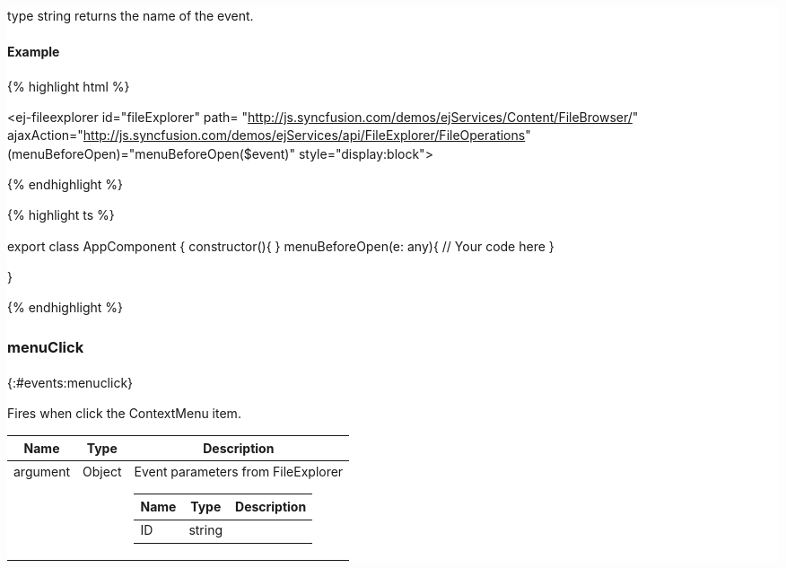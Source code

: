 <tr>
<td class="name">type</td>
<td class="type"><span class="param-type">string</span></td>
<td class="description">returns the name of the event.</td>
</tr>
</tbody>
</table>
</td>
</tr>
</tbody>
</table>

#### Example

{% highlight html %}
 
<ej-fileexplorer id="fileExplorer" path= "http://js.syncfusion.com/demos/ejServices/Content/FileBrowser/"
    ajaxAction="http://js.syncfusion.com/demos/ejServices/api/FileExplorer/FileOperations" (menuBeforeOpen)="menuBeforeOpen($event)" style="display:block">
</ej-fileexplorer>
 
{% endhighlight %}

{% highlight ts %}

export class AppComponent { 
        constructor(){
        }
        menuBeforeOpen(e: any){
            // Your code here
        }

 }

{% endhighlight %}

### menuClick
{:#events:menuclick}

Fires when click the ContextMenu item.

<table class="params">
<thead>
<tr>
<th>Name</th>
<th>Type</th>
<th>Description</th>
</tr>
</thead>
<tbody>
<tr>
<td class="name">argument</td>
<td class="type"><span class="param-type">Object</span></td>
<td class="description">Event parameters from FileExplorer
<table class="params">
<thead>
<tr>
<th>Name</th>
<th>Type</th>
<th>Description</th>
</tr>
</thead>
<tbody>
<tr>
<td class="name">ID</td>
<td class="type"><span class="param-type">string</span></td>